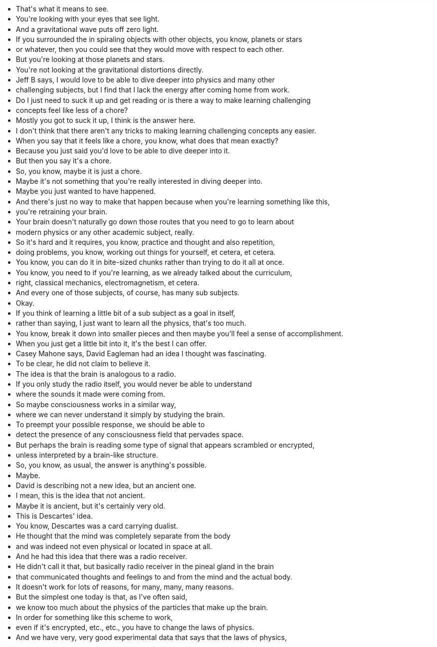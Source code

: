 *  That's what it means to see.
*  You're looking with your eyes that see light.
*  And a gravitational wave puts off zero light.
*  If you surrounded the in spiraling objects with other objects, you know, planets or stars
*  or whatever, then you could see that they would move with respect to each other.
*  But you're looking at those planets and stars.
*  You're not looking at the gravitational distortions directly.
*  Jeff B says, I would love to be able to dive deeper into physics and many other
*  challenging subjects, but I find that I lack the energy after coming home from work.
*  Do I just need to suck it up and get reading or is there a way to make learning challenging
*  concepts feel like less of a chore?
*  Mostly you got to suck it up, I think is the answer here.
*  I don't think that there aren't any tricks to making learning challenging concepts any easier.
*  When you say that it feels like a chore, you know, what does that mean exactly?
*  Because you just said you'd love to be able to dive deeper into it.
*  But then you say it's a chore.
*  So, you know, maybe it is just a chore.
*  Maybe it's not something that you're really interested in diving deeper into.
*  Maybe you just wanted to have happened.
*  And there's just no way to make that happen because when you're learning something like this,
*  you're retraining your brain.
*  Your brain doesn't naturally go down those routes that you need to go to learn about
*  modern physics or any other academic subject, really.
*  So it's hard and it requires, you know, practice and thought and also repetition,
*  doing problems, you know, working out things for yourself, et cetera, et cetera.
*  You know, you can do it in bite-sized chunks rather than trying to do it all at once.
*  You know, you need to if you're learning, as we already talked about the curriculum,
*  right, classical mechanics, electromagnetism, et cetera.
*  And every one of those subjects, of course, has many sub subjects.
*  Okay.
*  If you think of learning a little bit of a sub subject as a goal in itself,
*  rather than saying, I just want to learn all the physics, that's too much.
*  You know, break it down into smaller pieces and then maybe you'll feel a sense of accomplishment.
*  When you just get a little bit into it, it's the best I can offer.
*  Casey Mahone says, David Eagleman had an idea I thought was fascinating.
*  To be clear, he did not claim to believe it.
*  The idea is that the brain is analogous to a radio.
*  If you only study the radio itself, you would never be able to understand
*  where the sounds it made were coming from.
*  So maybe consciousness works in a similar way,
*  where we can never understand it simply by studying the brain.
*  To preempt your possible response, we should be able to
*  detect the presence of any consciousness field that pervades space.
*  But perhaps the brain is reading some type of signal that appears scrambled or encrypted,
*  unless interpreted by a brain-like structure.
*  So, you know, as usual, the answer is anything's possible.
*  Maybe.
*  David is describing not a new idea, but an ancient one.
*  I mean, this is the idea that not ancient.
*  Maybe it is ancient, but it's certainly very old.
*  This is Descartes' idea.
*  You know, Descartes was a card carrying dualist.
*  He thought that the mind was completely separate from the body
*  and was indeed not even physical or located in space at all.
*  And he had this idea that there was a radio receiver.
*  He didn't call it that, but basically radio receiver in the pineal gland in the brain
*  that communicated thoughts and feelings to and from the mind and the actual body.
*  It doesn't work for lots of reasons, for many, many, many reasons.
*  But the simplest one today is that, as I've often said,
*  we know too much about the physics of the particles that make up the brain.
*  In order for something like this scheme to work,
*  even if it's encrypted, etc., etc., you have to change the laws of physics.
*  And we have very, very good experimental data that says that the laws of physics,